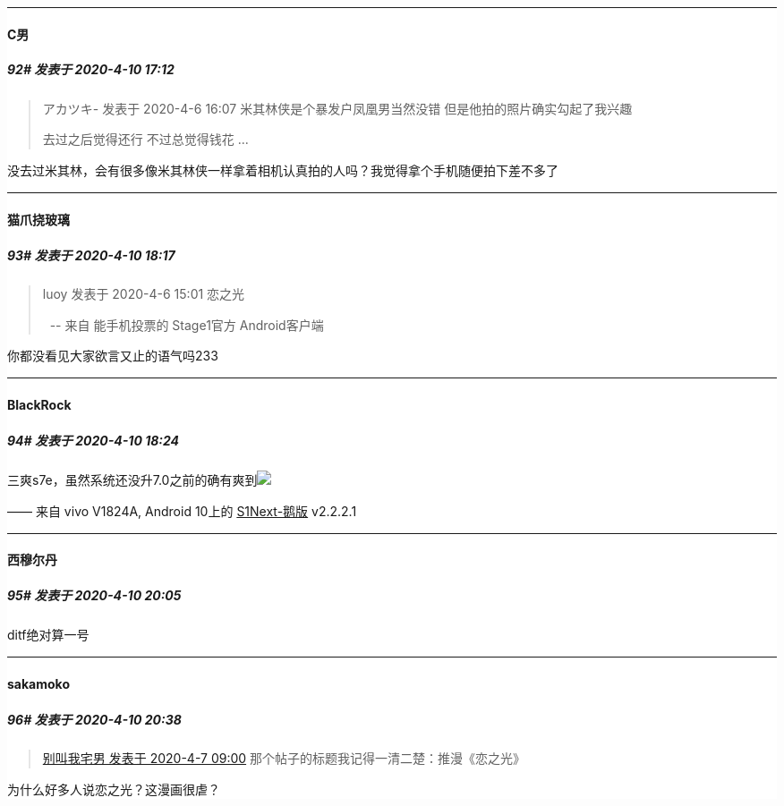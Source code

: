 
-----

####  C男  
##### 92#       发表于 2020-4-10 17:12


<blockquote>アカツキ- 发表于 2020-4-6 16:07
米其林侠是个暴发户凤凰男当然没错 但是他拍的照片确实勾起了我兴趣 


去过之后觉得还行 不过总觉得钱花 ...</blockquote>
没去过米其林，会有很多像米其林侠一样拿着相机认真拍的人吗？我觉得拿个手机随便拍下差不多了


-----

####  猫爪挠玻璃  
##### 93#       发表于 2020-4-10 18:17


<blockquote>luoy 发表于 2020-4-6 15:01
恋之光


  -- 来自 能手机投票的 Stage1官方 Android客户端</blockquote>
你都没看见大家欲言又止的语气吗233


-----

####  BlackRock  
##### 94#       发表于 2020-4-10 18:24


三爽s7e，虽然系统还没升7.0之前的确有爽到<img src="https://static.saraba1st.com/image/smiley/face2017/002.png" referrerpolicy="no-referrer">

—— 来自 vivo V1824A, Android 10上的 [S1Next-鹅版](https://github.com/ykrank/S1-Next/releases) v2.2.2.1


-----

####  西穆尔丹  
##### 95#       发表于 2020-4-10 20:05


ditf绝对算一号


-----

####  sakamoko  
##### 96#       发表于 2020-4-10 20:38


<blockquote><a href="httphttps://bbs.saraba1st.com/2b/forum.php?mod=redirect&amp;goto=findpost&amp;pid=47000109&amp;ptid=1922732" target="_blank">别叫我宅男 发表于 2020-4-7 09:00</a>
那个帖子的标题我记得一清二楚：推漫《恋之光》</blockquote>
为什么好多人说恋之光？这漫画很虐？
